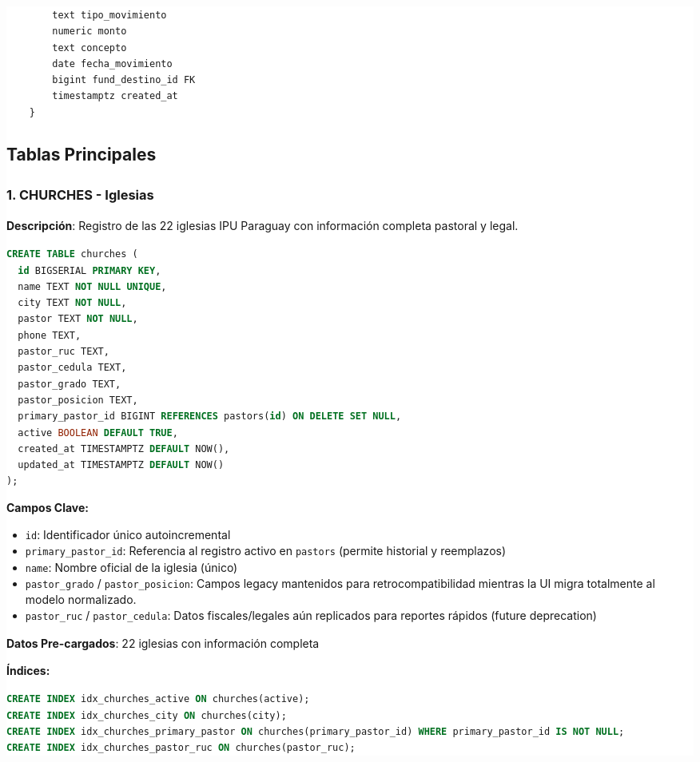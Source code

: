 ```mermaid
        text tipo_movimiento
        numeric monto
        text concepto
        date fecha_movimiento
        bigint fund_destino_id FK
        timestamptz created_at
    }
```

## Tablas Principales

### 1. CHURCHES - Iglesias

**Descripción**: Registro de las 22 iglesias IPU Paraguay con información completa pastoral y legal.

```sql
CREATE TABLE churches (
  id BIGSERIAL PRIMARY KEY,
  name TEXT NOT NULL UNIQUE,
  city TEXT NOT NULL,
  pastor TEXT NOT NULL,
  phone TEXT,
  pastor_ruc TEXT,
  pastor_cedula TEXT,
  pastor_grado TEXT,
  pastor_posicion TEXT,
  primary_pastor_id BIGINT REFERENCES pastors(id) ON DELETE SET NULL,
  active BOOLEAN DEFAULT TRUE,
  created_at TIMESTAMPTZ DEFAULT NOW(),
  updated_at TIMESTAMPTZ DEFAULT NOW()
);
```

**Campos Clave:**
- `id`: Identificador único autoincremental
- `primary_pastor_id`: Referencia al registro activo en `pastors` (permite historial y reemplazos)
- `name`: Nombre oficial de la iglesia (único)
- `pastor_grado` / `pastor_posicion`: Campos legacy mantenidos para retrocompatibilidad mientras la UI migra totalmente al modelo normalizado.
- `pastor_ruc` / `pastor_cedula`: Datos fiscales/legales aún replicados para reportes rápidos (future deprecation)

**Datos Pre-cargados**: 22 iglesias con información completa

**Índices:**
```sql
CREATE INDEX idx_churches_active ON churches(active);
CREATE INDEX idx_churches_city ON churches(city);
CREATE INDEX idx_churches_primary_pastor ON churches(primary_pastor_id) WHERE primary_pastor_id IS NOT NULL;
CREATE INDEX idx_churches_pastor_ruc ON churches(pastor_ruc);
```
